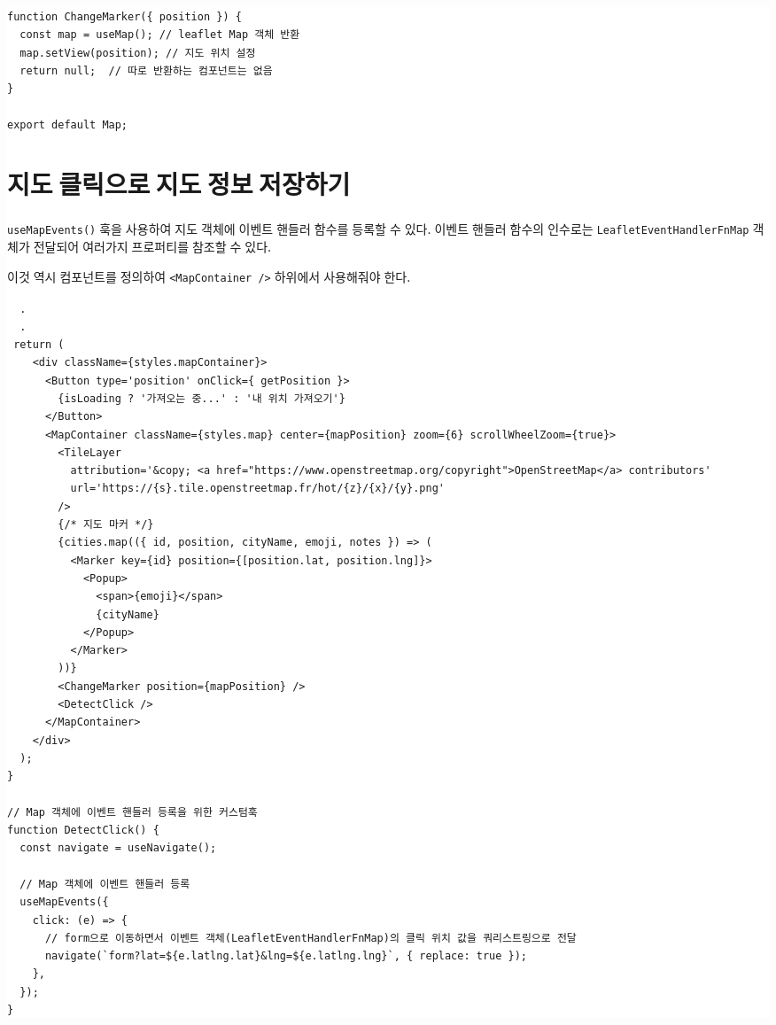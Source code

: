 ```
function ChangeMarker({ position }) {
  const map = useMap(); // leaflet Map 객체 반환
  map.setView(position); // 지도 위치 설정
  return null;  // 따로 반환하는 컴포넌트는 없음
}

export default Map;
```

# 지도 클릭으로 지도 정보 저장하기



`useMapEvents()` 훅을 사용하여 지도 객체에 이벤트 핸들러 함수를 등록할 수 있다. 이벤트 핸들러 함수의 인수로는 `LeafletEventHandlerFnMap` 객체가 전달되어 여러가지 프로퍼티를 참조할 수 있다.

이것 역시 컴포넌트를 정의하여 `<MapContainer />` 하위에서 사용해줘야 한다.

```
  .
  .
 return (
    <div className={styles.mapContainer}>
      <Button type='position' onClick={ getPosition }>
        {isLoading ? '가져오는 중...' : '내 위치 가져오기'}
      </Button>
      <MapContainer className={styles.map} center={mapPosition} zoom={6} scrollWheelZoom={true}>
        <TileLayer
          attribution='&copy; <a href="https://www.openstreetmap.org/copyright">OpenStreetMap</a> contributors'
          url='https://{s}.tile.openstreetmap.fr/hot/{z}/{x}/{y}.png'
        />
        {/* 지도 마커 */}
        {cities.map(({ id, position, cityName, emoji, notes }) => (
          <Marker key={id} position={[position.lat, position.lng]}>
            <Popup>
              <span>{emoji}</span>
              {cityName}
            </Popup>
          </Marker>
        ))}
        <ChangeMarker position={mapPosition} />
        <DetectClick />
      </MapContainer>
    </div>
  );
}

// Map 객체에 이벤트 핸들러 등록을 위한 커스텀훅
function DetectClick() {
  const navigate = useNavigate();

  // Map 객체에 이벤트 핸들러 등록
  useMapEvents({
    click: (e) => {
      // form으로 이동하면서 이벤트 객체(LeafletEventHandlerFnMap)의 클릭 위치 값을 쿼리스트링으로 전달
      navigate(`form?lat=${e.latlng.lat}&lng=${e.latlng.lng}`, { replace: true });
    },
  });
}
```
